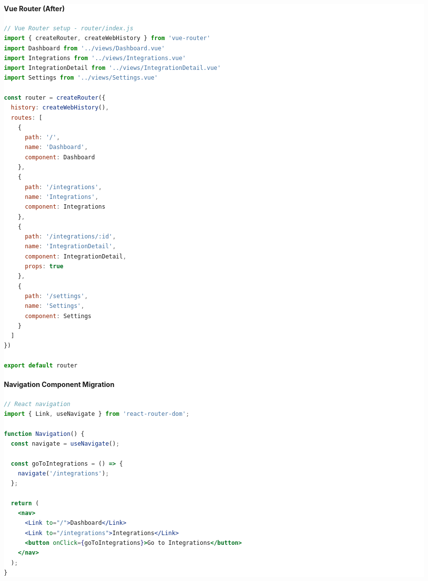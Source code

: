 ```jsx
```

#### Vue Router (After)
```javascript
// Vue Router setup - router/index.js
import { createRouter, createWebHistory } from 'vue-router'
import Dashboard from '../views/Dashboard.vue'
import Integrations from '../views/Integrations.vue'
import IntegrationDetail from '../views/IntegrationDetail.vue'
import Settings from '../views/Settings.vue'

const router = createRouter({
  history: createWebHistory(),
  routes: [
    {
      path: '/',
      name: 'Dashboard',
      component: Dashboard
    },
    {
      path: '/integrations',
      name: 'Integrations',
      component: Integrations
    },
    {
      path: '/integrations/:id',
      name: 'IntegrationDetail',
      component: IntegrationDetail,
      props: true
    },
    {
      path: '/settings',
      name: 'Settings',
      component: Settings
    }
  ]
})

export default router
```

#### Navigation Component Migration
```jsx
// React navigation
import { Link, useNavigate } from 'react-router-dom';

function Navigation() {
  const navigate = useNavigate();
  
  const goToIntegrations = () => {
    navigate('/integrations');
  };
  
  return (
    <nav>
      <Link to="/">Dashboard</Link>
      <Link to="/integrations">Integrations</Link>
      <button onClick={goToIntegrations}>Go to Integrations</button>
    </nav>
  );
}
```
